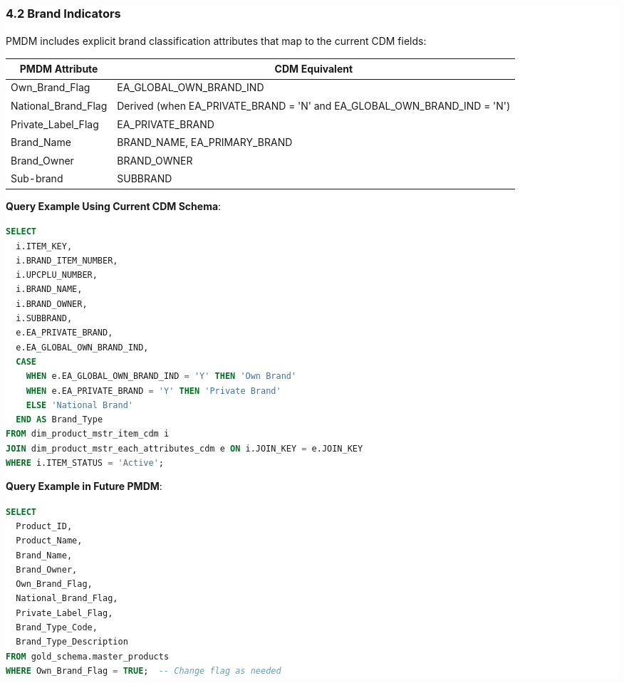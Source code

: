 ### 4.2 Brand Indicators

PMDM includes explicit brand classification attributes that map to the current CDM fields:

| PMDM Attribute | CDM Equivalent |
|----------------|----------------|
| Own_Brand_Flag | EA_GLOBAL_OWN_BRAND_IND |
| National_Brand_Flag | Derived (when EA_PRIVATE_BRAND = 'N' and EA_GLOBAL_OWN_BRAND_IND = 'N') |
| Private_Label_Flag | EA_PRIVATE_BRAND |
| Brand_Name | BRAND_NAME, EA_PRIMARY_BRAND |
| Brand_Owner | BRAND_OWNER |
| Sub-brand | SUBBRAND |

**Query Example Using Current CDM Schema**:
```sql
SELECT 
  i.ITEM_KEY,
  i.BRAND_ITEM_NUMBER,
  i.UPCPLU_NUMBER,
  i.BRAND_NAME,
  i.BRAND_OWNER,
  i.SUBBRAND,
  e.EA_PRIVATE_BRAND,
  e.EA_GLOBAL_OWN_BRAND_IND,
  CASE 
    WHEN e.EA_GLOBAL_OWN_BRAND_IND = 'Y' THEN 'Own Brand'
    WHEN e.EA_PRIVATE_BRAND = 'Y' THEN 'Private Brand'
    ELSE 'National Brand'
  END AS Brand_Type
FROM dim_product_mstr_item_cdm i
JOIN dim_product_mstr_each_attributes_cdm e ON i.JOIN_KEY = e.JOIN_KEY
WHERE i.ITEM_STATUS = 'Active';
```

**Query Example in Future PMDM**:
```sql
SELECT 
  Product_ID,
  Product_Name,
  Brand_Name,
  Brand_Owner,
  Own_Brand_Flag,
  National_Brand_Flag,
  Private_Label_Flag,
  Brand_Type_Code,
  Brand_Type_Description
FROM gold_schema.master_products
WHERE Own_Brand_Flag = TRUE;  -- Change flag as needed
```
